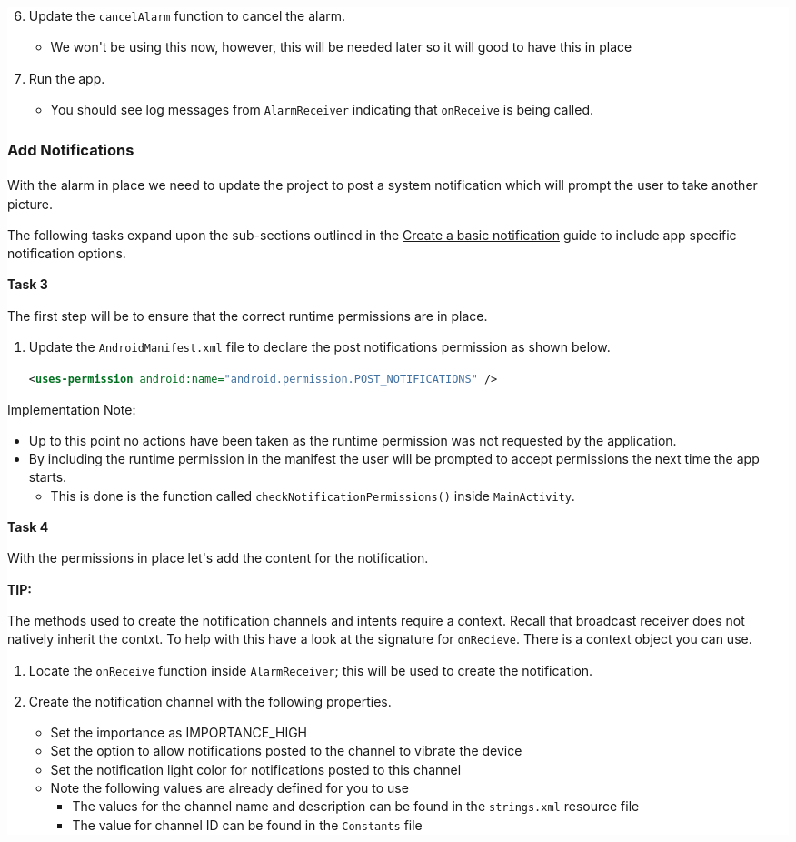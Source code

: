 6. Update the ```cancelAlarm``` function to cancel the alarm.
	* We won't be using this now, however, this will be needed later so it will good to have this in place

6. Run the app.
	* You should see log messages from ```AlarmReceiver``` indicating that ```onReceive``` is being called.

### Add Notifications

With the alarm in place we need to update the project to post a system notification which will prompt the user to take another picture.  

The following tasks expand upon the sub-sections outlined in the [Create a basic notification](https://developer.android.com/develop/ui/views/notifications/build-notification#simple-notification) guide to include app specific notification options.

**Task 3**

The first step will be to ensure that the correct runtime permissions are in place.

1. Update the ```AndroidManifest.xml``` file to declare the post notifications permission as shown below.
	```XML
	<uses-permission android:name="android.permission.POST_NOTIFICATIONS" />
	```

Implementation Note:

* Up to this point no actions have been taken as the runtime permission was not requested by the application.
* By including the runtime permission in the manifest the user will be prompted to accept permissions the next time the app starts.
	* This is done is the function called ```checkNotificationPermissions()``` inside ```MainActivity```.  

**Task 4**

With the permissions in place let's add the content for the notification.  

**TIP:** 

The methods used to create the notification channels and intents require a context.  Recall that broadcast receiver does not natively inherit the contxt.  To help with this have a look at the signature for ```onRecieve```.  There is a context object you can use.

1. Locate the ```onReceive``` function inside ```AlarmReceiver```; this will be used to create the notification.

2. Create the notification channel with the following properties.
	* Set the importance as IMPORTANCE_HIGH
	* Set the option to allow notifications posted to the channel to vibrate the device
	* Set the notification light color for notifications posted to this channel
	* Note the following values are already defined for you to use
		* The values for the channel name and description can be found in the ```strings.xml``` resource file
		* The value for channel ID can be found in the ```Constants``` file
